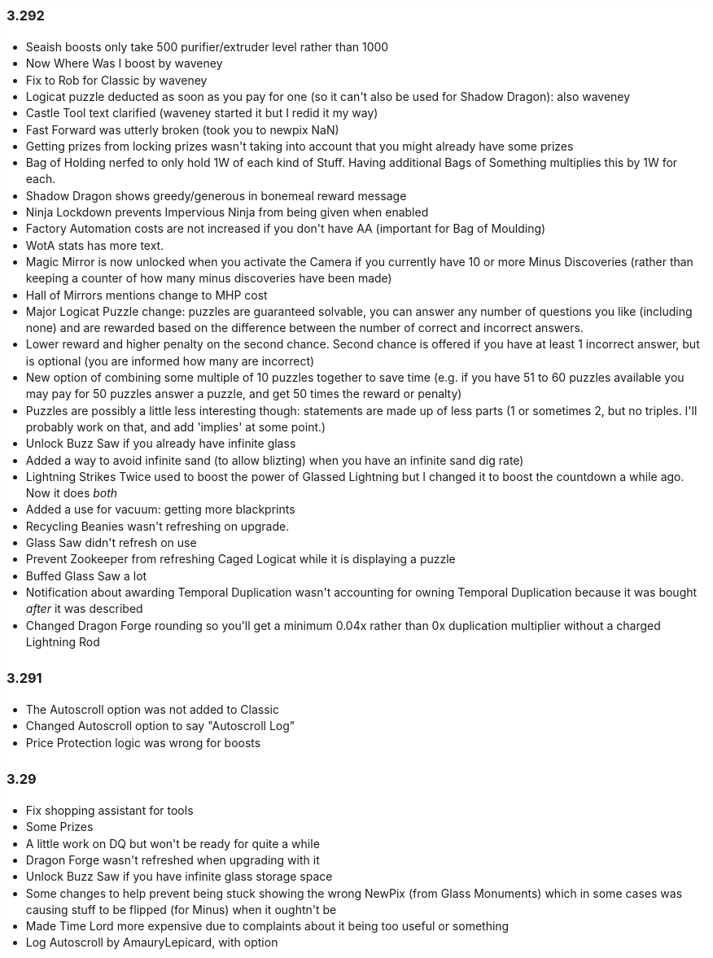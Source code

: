 ### 3.292
- Seaish boosts only take 500 purifier/extruder level rather than 1000
- Now Where Was I boost by waveney
- Fix to Rob for Classic by waveney
- Logicat puzzle deducted as soon as you pay for one (so it can't also be used for Shadow Dragon): also waveney
- Castle Tool text clarified (waveney started it but I redid it my way)
- Fast Forward was utterly broken (took you to newpix NaN)
- Getting prizes from locking prizes wasn't taking into account that you might already have some prizes
- Bag of Holding nerfed to only hold 1W of each kind of Stuff. Having additional Bags of Something multiplies this by 1W for each.
- Shadow Dragon shows greedy/generous in bonemeal reward message
- Ninja Lockdown prevents Impervious Ninja from being given when enabled
- Factory Automation costs are not increased if you don't have AA (important for Bag of Moulding)
- WotA stats has more text.
- Magic Mirror is now unlocked when you activate the Camera if you currently have 10 or more Minus Discoveries (rather than keeping a counter of how many minus discoveries have been made)
- Hall of Mirrors mentions change to MHP cost
- Major Logicat Puzzle change: puzzles are guaranteed solvable, you can answer any number of questions you like (including none) and are rewarded based on the difference between the number of correct and incorrect answers.
- Lower reward and higher penalty on the second chance. Second chance is offered if you have at least 1 incorrect answer, but is optional (you are informed how many are incorrect)
- New option of combining some multiple of 10 puzzles together to save time (e.g. if you have 51 to 60 puzzles available you may pay for 50 puzzles answer a puzzle, and get 50 times the reward or penalty)
- Puzzles are possibly a little less interesting though: statements are made up of less parts (1 or sometimes 2, but no triples. I'll probably work on that, and add 'implies' at some point.)
- Unlock Buzz Saw if you already have infinite glass
- Added a way to avoid infinite sand (to allow blizting) when you have an infinite sand dig rate)
- Lightning Strikes Twice used to boost the power of Glassed Lightning but I changed it to boost the countdown a while ago. Now it does *both*
- Added a use for vacuum: getting more blackprints
- Recycling Beanies wasn't refreshing on upgrade.
- Glass Saw didn't refresh on use
- Prevent Zookeeper from refreshing Caged Logicat while it is displaying a puzzle
- Buffed Glass Saw a lot
- Notification about awarding Temporal Duplication wasn't accounting for owning Temporal Duplication because it was bought *after* it was described
- Changed Dragon Forge rounding so you'll get a minimum 0.04x rather than 0x duplication multiplier without a charged Lightning Rod

### 3.291
- The Autoscroll option was not added to Classic
- Changed Autoscroll option to say "Autoscroll Log"
- Price Protection logic was wrong for boosts

### 3.29
- Fix shopping assistant for tools
- Some Prizes
- A little work on DQ but won't be ready for quite a while
- Dragon Forge wasn't refreshed when upgrading with it
- Unlock Buzz Saw if you have infinite glass storage space
- Some changes to help prevent being stuck showing the wrong NewPix (from Glass Monuments) which in some cases was causing stuff to be flipped (for Minus) when it oughtn't be
- Made Time Lord more expensive due to complaints about it being too useful or something
- Log Autoscroll by AmauryLepicard, with option
